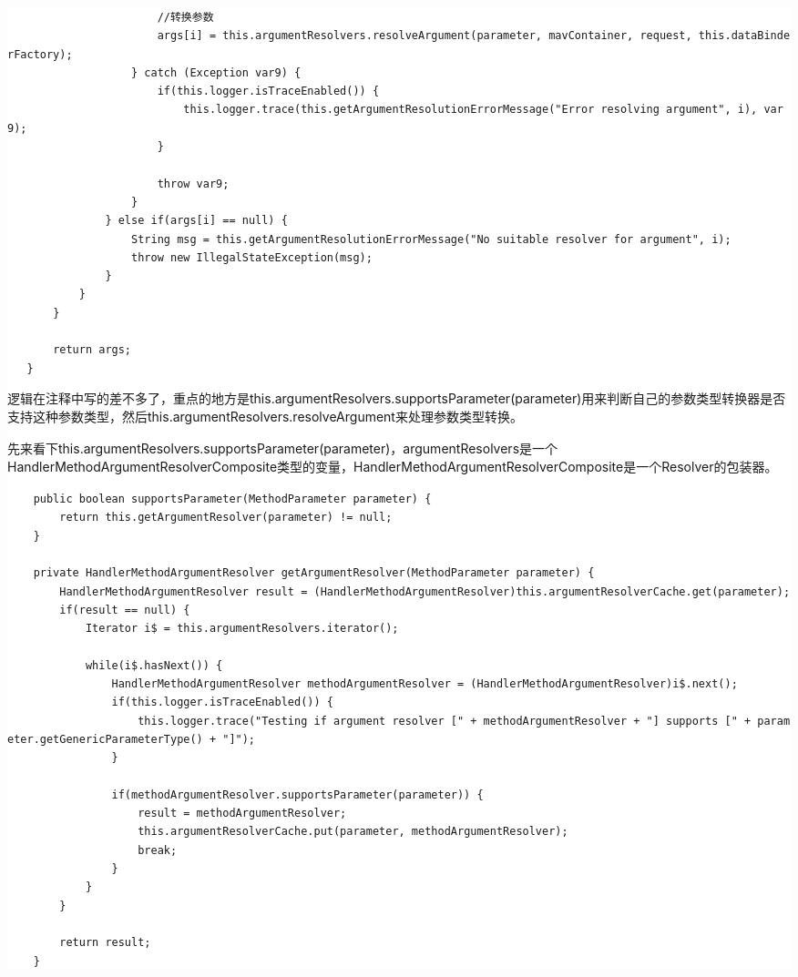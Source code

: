  ```
                    	//转换参数
                        args[i] = this.argumentResolvers.resolveArgument(parameter, mavContainer, request, this.dataBinderFactory);
                    } catch (Exception var9) {
                        if(this.logger.isTraceEnabled()) {
                            this.logger.trace(this.getArgumentResolutionErrorMessage("Error resolving argument", i), var9);
                        }

                        throw var9;
                    }
                } else if(args[i] == null) {
                    String msg = this.getArgumentResolutionErrorMessage("No suitable resolver for argument", i);
                    throw new IllegalStateException(msg);
                }
            }
        }

        return args;
    }
 ```
 
逻辑在注释中写的差不多了，重点的地方是this.argumentResolvers.supportsParameter(parameter)用来判断自己的参数类型转换器是否支持这种参数类型，然后this.argumentResolvers.resolveArgument来处理参数类型转换。

先来看下this.argumentResolvers.supportsParameter(parameter)，argumentResolvers是一个HandlerMethodArgumentResolverComposite类型的变量，HandlerMethodArgumentResolverComposite是一个Resolver的包装器。

```
	public boolean supportsParameter(MethodParameter parameter) {
        return this.getArgumentResolver(parameter) != null;
    }
    
    private HandlerMethodArgumentResolver getArgumentResolver(MethodParameter parameter) {
        HandlerMethodArgumentResolver result = (HandlerMethodArgumentResolver)this.argumentResolverCache.get(parameter);
        if(result == null) {
            Iterator i$ = this.argumentResolvers.iterator();

            while(i$.hasNext()) {
                HandlerMethodArgumentResolver methodArgumentResolver = (HandlerMethodArgumentResolver)i$.next();
                if(this.logger.isTraceEnabled()) {
                    this.logger.trace("Testing if argument resolver [" + methodArgumentResolver + "] supports [" + parameter.getGenericParameterType() + "]");
                }

                if(methodArgumentResolver.supportsParameter(parameter)) {
                    result = methodArgumentResolver;
                    this.argumentResolverCache.put(parameter, methodArgumentResolver);
                    break;
                }
            }
        }

        return result;
    }
```
